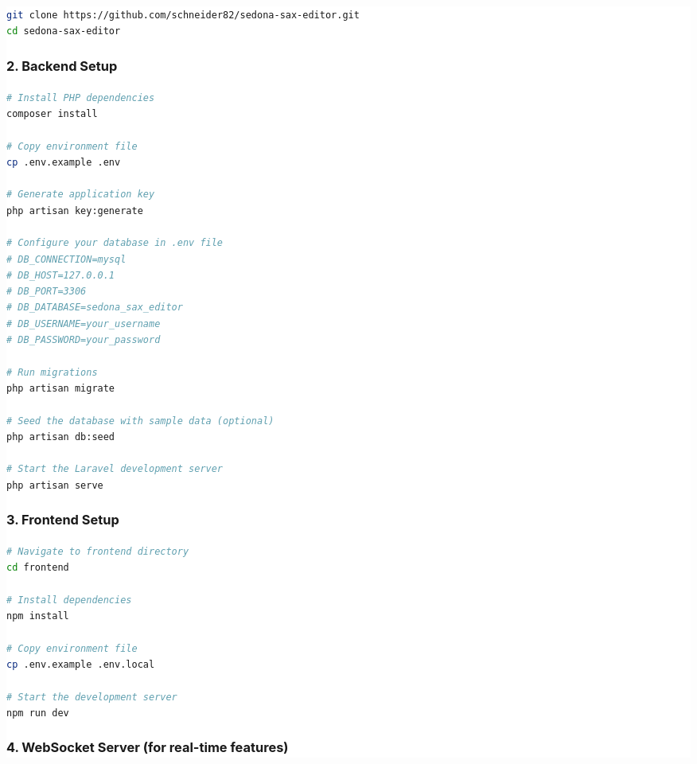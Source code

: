 ```bash
git clone https://github.com/schneider82/sedona-sax-editor.git
cd sedona-sax-editor
```

### 2. Backend Setup

```bash
# Install PHP dependencies
composer install

# Copy environment file
cp .env.example .env

# Generate application key
php artisan key:generate

# Configure your database in .env file
# DB_CONNECTION=mysql
# DB_HOST=127.0.0.1
# DB_PORT=3306
# DB_DATABASE=sedona_sax_editor
# DB_USERNAME=your_username
# DB_PASSWORD=your_password

# Run migrations
php artisan migrate

# Seed the database with sample data (optional)
php artisan db:seed

# Start the Laravel development server
php artisan serve
```

### 3. Frontend Setup

```bash
# Navigate to frontend directory
cd frontend

# Install dependencies
npm install

# Copy environment file
cp .env.example .env.local

# Start the development server
npm run dev
```

### 4. WebSocket Server (for real-time features)
